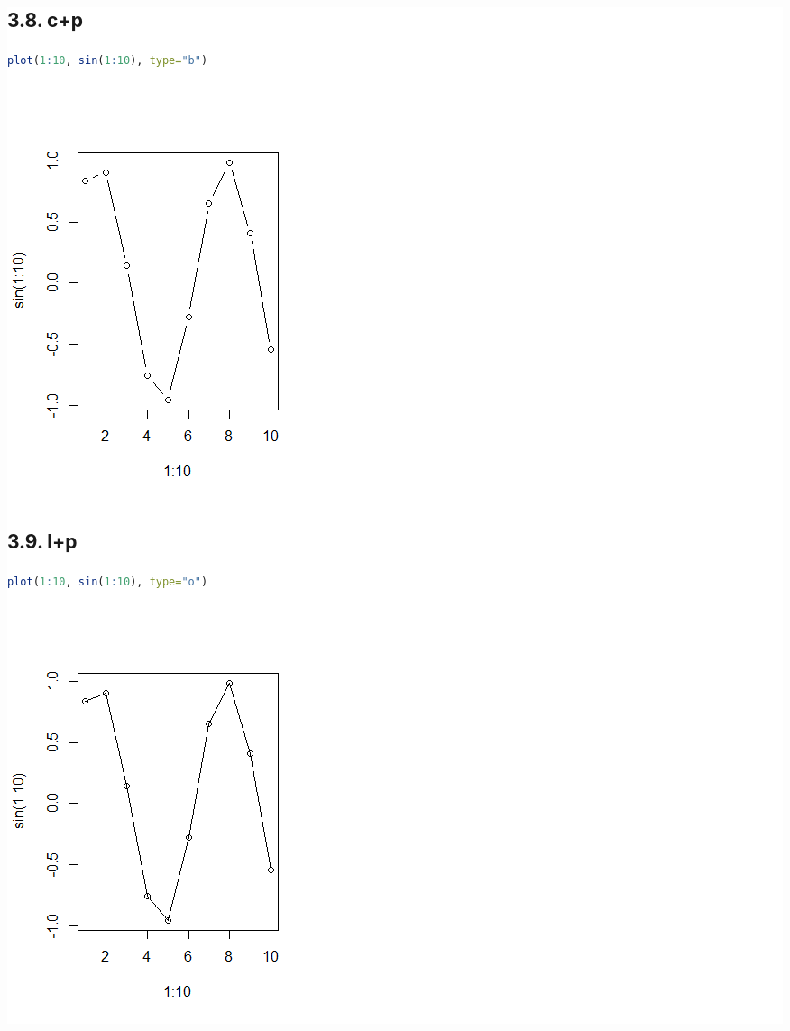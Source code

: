 ##  3.8. <a name='c+p'>c+p</a>

```r
plot(1:10, sin(1:10), type="b")
```

<img src="plot/plot(1_10, sin(1_10), type=_b_).png" alt="plot" title="plot">

##  3.9. <a name='l+p'>l+p</a>

```r
plot(1:10, sin(1:10), type="o")
```

<img src="plot/plot(1_10, sin(1_10), type=_o_).png" alt="plot" title="plot">
